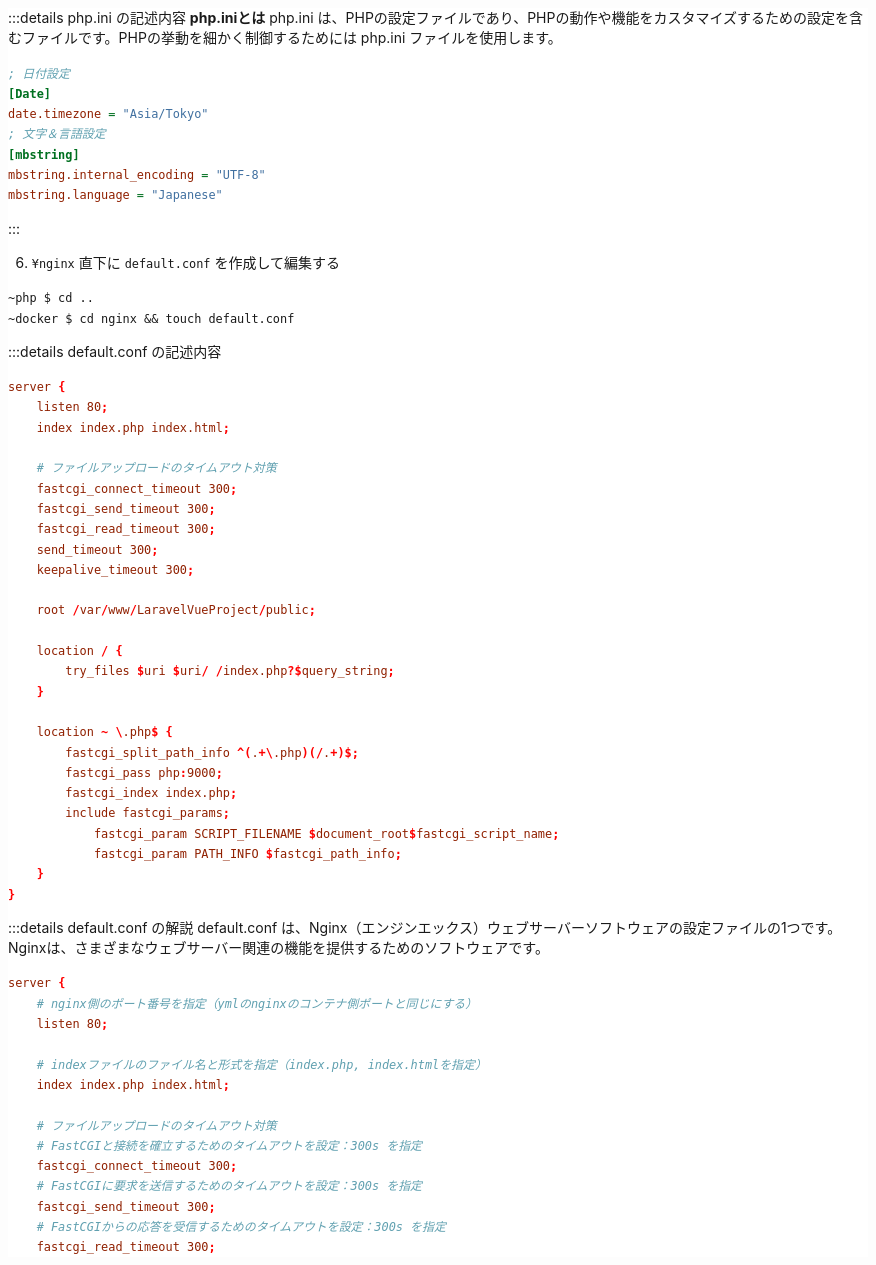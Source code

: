 :::details php.ini の記述内容
**php.iniとは**
php.ini は、PHPの設定ファイルであり、PHPの動作や機能をカスタマイズするための設定を含むファイルです。PHPの挙動を細かく制御するためには php.ini ファイルを使用します。

```js:php.ini
; 日付設定
[Date]
date.timezone = "Asia/Tokyo"
; 文字＆言語設定
[mbstring]
mbstring.internal_encoding = "UTF-8"
mbstring.language = "Japanese"
```
:::

6. `¥nginx` 直下に `default.conf` を作成して編集する
```js:Terminal
~php $ cd ..
~docker $ cd nginx && touch default.conf
```
:::details default.conf の記述内容
```js:default.conf
server {
    listen 80;
    index index.php index.html;
    
    # ファイルアップロードのタイムアウト対策
    fastcgi_connect_timeout 300;
    fastcgi_send_timeout 300;
    fastcgi_read_timeout 300;
    send_timeout 300;
    keepalive_timeout 300;

    root /var/www/LaravelVueProject/public;

    location / {
        try_files $uri $uri/ /index.php?$query_string;
    }

    location ~ \.php$ {
        fastcgi_split_path_info ^(.+\.php)(/.+)$;
        fastcgi_pass php:9000;
        fastcgi_index index.php;
        include fastcgi_params;
            fastcgi_param SCRIPT_FILENAME $document_root$fastcgi_script_name;
            fastcgi_param PATH_INFO $fastcgi_path_info;
    }
}
```
:::details default.conf の解説
default.conf は、Nginx（エンジンエックス）ウェブサーバーソフトウェアの設定ファイルの1つです。Nginxは、さまざまなウェブサーバー関連の機能を提供するためのソフトウェアです。
```js:default.conf
server {
    # nginx側のポート番号を指定（ymlのnginxのコンテナ側ポートと同じにする）
    listen 80;

    # indexファイルのファイル名と形式を指定（index.php, index.htmlを指定）
    index index.php index.html;

    # ファイルアップロードのタイムアウト対策
    # FastCGIと接続を確立するためのタイムアウトを設定：300s を指定
    fastcgi_connect_timeout 300;
    # FastCGIに要求を送信するためのタイムアウトを設定：300s を指定
    fastcgi_send_timeout 300;
    # FastCGIからの応答を受信するためのタイムアウトを設定：300s を指定
    fastcgi_read_timeout 300;
```